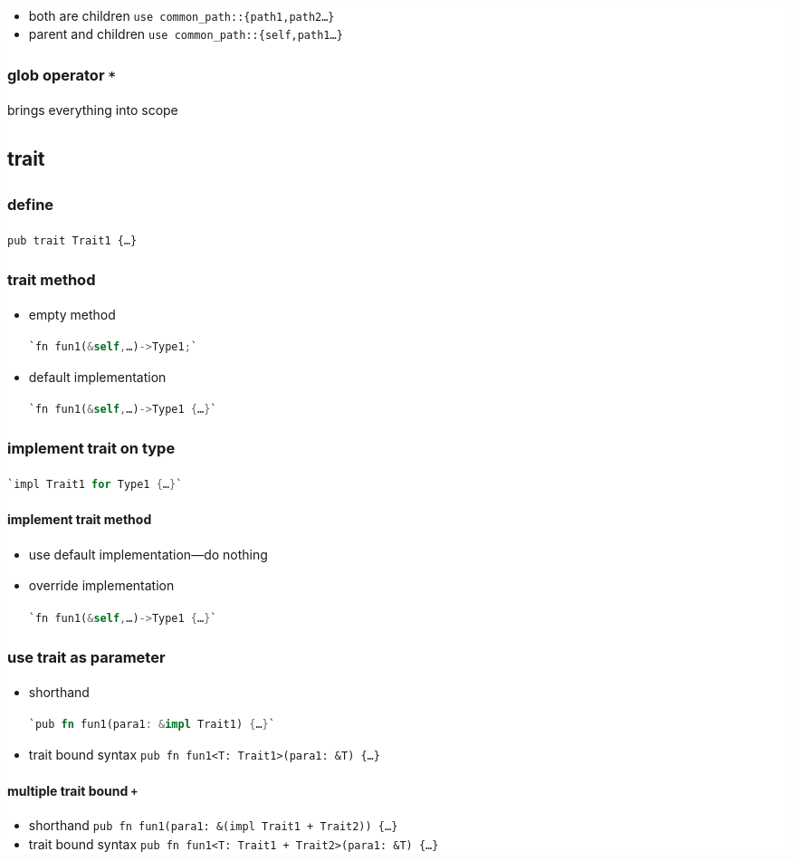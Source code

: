 - both are children `use common_path::{path1,path2…}`
- parent and children `use common_path::{self,path1…}`

### glob operator `*`

brings everything into scope

## trait

### define

`pub trait Trait1 {…}`

### trait method

- empty method

    ```rust
    `fn fun1(&self,…)->Type1;`
    ```

- default implementation

    ```rust
    `fn fun1(&self,…)->Type1 {…}` 
    ```

### implement trait on type

```rust
`impl Trait1 for Type1 {…}`
```

#### implement trait method

- use default implementation—do nothing
- override implementation

    ```rust
    `fn fun1(&self,…)->Type1 {…}`
    ```

### use trait as parameter

- shorthand

    ```rust
    `pub fn fun1(para1: &impl Trait1) {…}` 
    ```

- trait bound syntax `pub fn fun1<T: Trait1>(para1: &T) {…}`

#### multiple trait bound `+`

- shorthand `pub fn fun1(para1: &(impl Trait1 + Trait2)) {…}`
- trait bound syntax `pub fn fun1<T: Trait1 + Trait2>(para1: &T) {…}`
